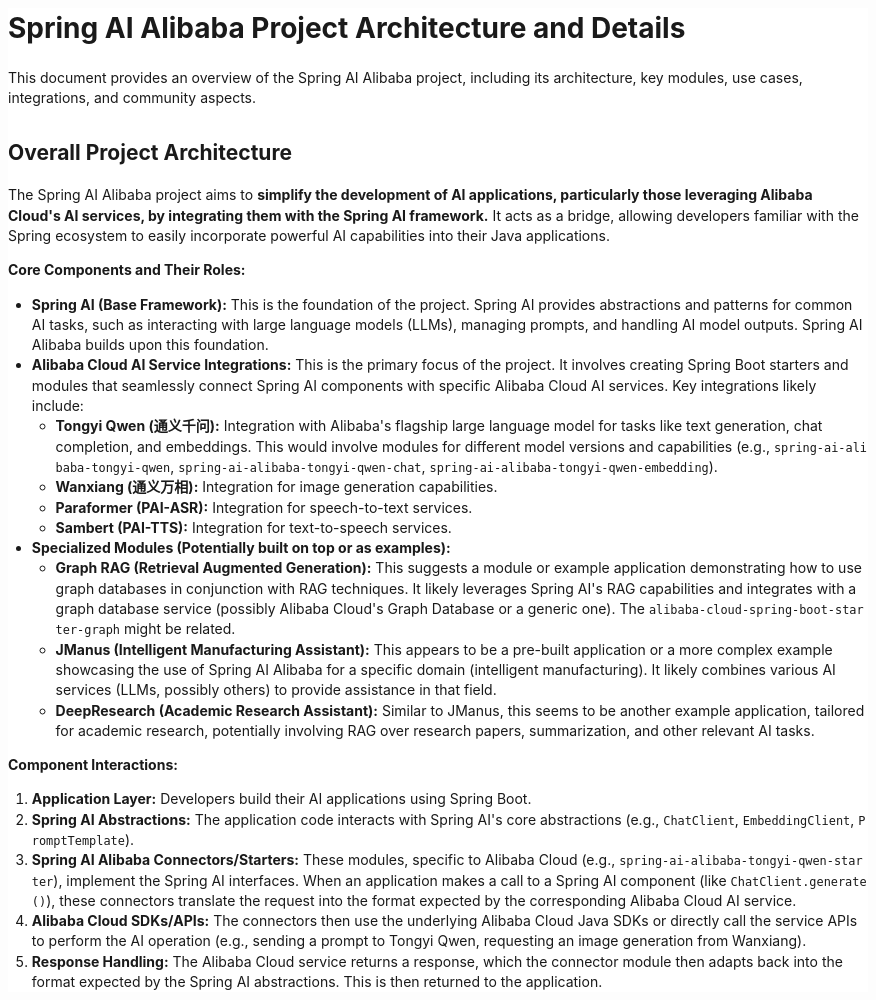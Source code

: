 # Spring AI Alibaba Project Architecture and Details

This document provides an overview of the Spring AI Alibaba project, including its architecture, key modules, use cases, integrations, and community aspects.

## Overall Project Architecture

The Spring AI Alibaba project aims to **simplify the development of AI applications, particularly those leveraging Alibaba Cloud's AI services, by integrating them with the Spring AI framework.** It acts as a bridge, allowing developers familiar with the Spring ecosystem to easily incorporate powerful AI capabilities into their Java applications.

**Core Components and Their Roles:**

*   **Spring AI (Base Framework):** This is the foundation of the project. Spring AI provides abstractions and patterns for common AI tasks, such as interacting with large language models (LLMs), managing prompts, and handling AI model outputs. Spring AI Alibaba builds upon this foundation.
*   **Alibaba Cloud AI Service Integrations:** This is the primary focus of the project. It involves creating Spring Boot starters and modules that seamlessly connect Spring AI components with specific Alibaba Cloud AI services. Key integrations likely include:
    *   **Tongyi Qwen (通义千问):** Integration with Alibaba's flagship large language model for tasks like text generation, chat completion, and embeddings. This would involve modules for different model versions and capabilities (e.g., `spring-ai-alibaba-tongyi-qwen`, `spring-ai-alibaba-tongyi-qwen-chat`, `spring-ai-alibaba-tongyi-qwen-embedding`).
    *   **Wanxiang (通义万相):** Integration for image generation capabilities.
    *   **Paraformer (PAI-ASR):** Integration for speech-to-text services.
    *   **Sambert (PAI-TTS):** Integration for text-to-speech services.
*   **Specialized Modules (Potentially built on top or as examples):**
    *   **Graph RAG (Retrieval Augmented Generation):** This suggests a module or example application demonstrating how to use graph databases in conjunction with RAG techniques. It likely leverages Spring AI's RAG capabilities and integrates with a graph database service (possibly Alibaba Cloud's Graph Database or a generic one). The `alibaba-cloud-spring-boot-starter-graph` might be related.
    *   **JManus (Intelligent Manufacturing Assistant):** This appears to be a pre-built application or a more complex example showcasing the use of Spring AI Alibaba for a specific domain (intelligent manufacturing). It likely combines various AI services (LLMs, possibly others) to provide assistance in that field.
    *   **DeepResearch (Academic Research Assistant):** Similar to JManus, this seems to be another example application, tailored for academic research, potentially involving RAG over research papers, summarization, and other relevant AI tasks.

**Component Interactions:**

1.  **Application Layer:** Developers build their AI applications using Spring Boot.
2.  **Spring AI Abstractions:** The application code interacts with Spring AI's core abstractions (e.g., `ChatClient`, `EmbeddingClient`, `PromptTemplate`).
3.  **Spring AI Alibaba Connectors/Starters:** These modules, specific to Alibaba Cloud (e.g., `spring-ai-alibaba-tongyi-qwen-starter`), implement the Spring AI interfaces. When an application makes a call to a Spring AI component (like `ChatClient.generate()`), these connectors translate the request into the format expected by the corresponding Alibaba Cloud AI service.
4.  **Alibaba Cloud SDKs/APIs:** The connectors then use the underlying Alibaba Cloud Java SDKs or directly call the service APIs to perform the AI operation (e.g., sending a prompt to Tongyi Qwen, requesting an image generation from Wanxiang).
5.  **Response Handling:** The Alibaba Cloud service returns a response, which the connector module then adapts back into the format expected by the Spring AI abstractions. This is then returned to the application.
